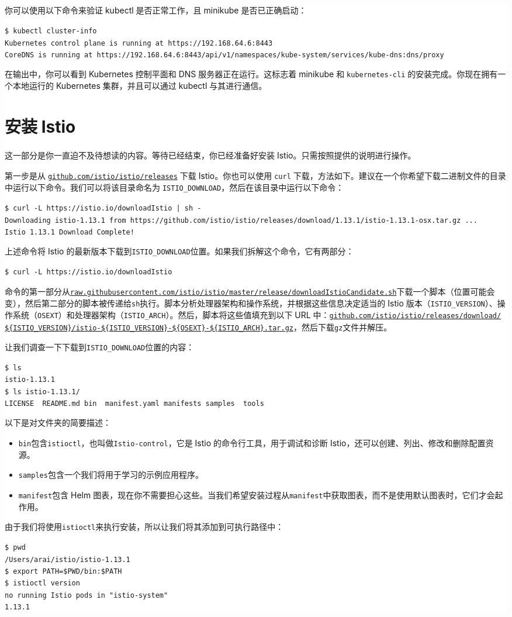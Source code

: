 你可以使用以下命令来验证 kubectl 是否正常工作，且 minikube 是否已正确启动：

```
$ kubectl cluster-info
Kubernetes control plane is running at https://192.168.64.6:8443
CoreDNS is running at https://192.168.64.6:8443/api/v1/namespaces/kube-system/services/kube-dns:dns/proxy
```

在输出中，你可以看到 Kubernetes 控制平面和 DNS 服务器正在运行。这标志着 minikube 和 `kubernetes-cli` 的安装完成。你现在拥有一个本地运行的 Kubernetes 集群，并且可以通过 kubectl 与其进行通信。

# 安装 Istio

这一部分是你一直迫不及待想读的内容。等待已经结束，你已经准备好安装 Istio。只需按照提供的说明进行操作。

第一步是从 [`github.com/istio/istio/releases`](https://github.com/istio/istio/releases) 下载 Istio。你也可以使用 `curl` 下载，方法如下。建议在一个你希望下载二进制文件的目录中运行以下命令。我们可以将该目录命名为 `ISTIO_DOWNLOAD`，然后在该目录中运行以下命令：

```
$ curl -L https://istio.io/downloadIstio | sh -
Downloading istio-1.13.1 from https://github.com/istio/istio/releases/download/1.13.1/istio-1.13.1-osx.tar.gz ...
Istio 1.13.1 Download Complete!
```

上述命令将 Istio 的最新版本下载到`ISTIO_DOWNLOAD`位置。如果我们拆解这个命令，它有两部分：

```
$ curl -L https://istio.io/downloadIstio
```

命令的第一部分从[`raw.githubusercontent.com/istio/istio/master/release/downloadIstioCandidate.sh`](https://raw.githubusercontent.com/istio/istio/master/release/downloadIstioCandidate.sh)下载一个脚本（位置可能会变），然后第二部分的脚本被传递给`sh`执行。脚本分析处理器架构和操作系统，并根据这些信息决定适当的 Istio 版本（`ISTIO_VERSION`）、操作系统（`OSEXT`）和处理器架构（`ISTIO_ARCH`）。然后，脚本将这些值填充到以下 URL 中：[`github.com/istio/istio/releases/download/${ISTIO_VERSION}/istio-${ISTIO_VERSION}-${OSEXT}-${ISTIO_ARCH}.tar.gz`](https://github.com/istio/istio/releases/download/)，然后下载`gz`文件并解压。

让我们调查一下下载到`ISTIO_DOWNLOAD`位置的内容：

```
$ ls
istio-1.13.1
$ ls istio-1.13.1/
LICENSE  README.md bin  manifest.yaml manifests samples  tools
```

以下是对文件夹的简要描述：

+   `bin`包含`istioctl`，也叫做`Istio-control`，它是 Istio 的命令行工具，用于调试和诊断 Istio，还可以创建、列出、修改和删除配置资源。

+   `samples`包含一个我们将用于学习的示例应用程序。

+   `manifest`包含 Helm 图表，现在你不需要担心这些。当我们希望安装过程从`manifest`中获取图表，而不是使用默认图表时，它们才会起作用。

由于我们将使用`istioctl`来执行安装，所以让我们将其添加到可执行路径中：

```
$ pwd
/Users/arai/istio/istio-1.13.1
$ export PATH=$PWD/bin:$PATH
$ istioctl version
no running Istio pods in "istio-system"
1.13.1
```
